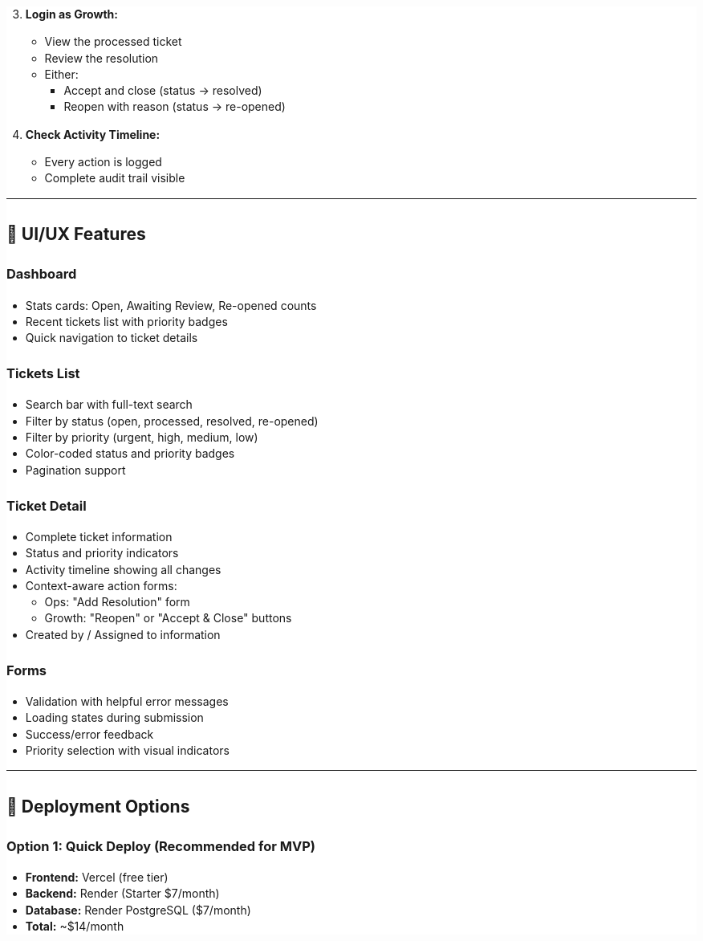 3. **Login as Growth:**
   - View the processed ticket
   - Review the resolution
   - Either:
     - Accept and close (status → resolved)
     - Reopen with reason (status → re-opened)

4. **Check Activity Timeline:**
   - Every action is logged
   - Complete audit trail visible

---

## 🎨 UI/UX Features

### Dashboard
- Stats cards: Open, Awaiting Review, Re-opened counts
- Recent tickets list with priority badges
- Quick navigation to ticket details

### Tickets List
- Search bar with full-text search
- Filter by status (open, processed, resolved, re-opened)
- Filter by priority (urgent, high, medium, low)
- Color-coded status and priority badges
- Pagination support

### Ticket Detail
- Complete ticket information
- Status and priority indicators
- Activity timeline showing all changes
- Context-aware action forms:
  - Ops: "Add Resolution" form
  - Growth: "Reopen" or "Accept & Close" buttons
- Created by / Assigned to information

### Forms
- Validation with helpful error messages
- Loading states during submission
- Success/error feedback
- Priority selection with visual indicators

---

## 🚢 Deployment Options

### Option 1: Quick Deploy (Recommended for MVP)
- **Frontend:** Vercel (free tier)
- **Backend:** Render (Starter $7/month)
- **Database:** Render PostgreSQL ($7/month)
- **Total:** ~$14/month
